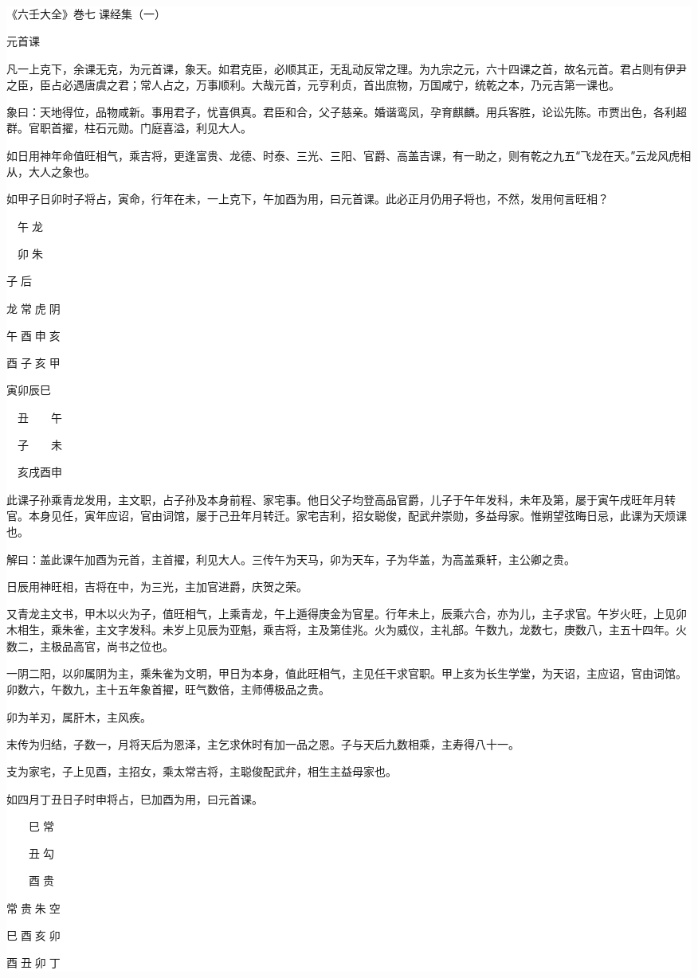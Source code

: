 《六壬大全》巻七 课经集（一）

元首课

凡一上克下，余课无克，为元首课，象天。如君克臣，必顺其正，无乱动反常之理。为九宗之元，六十四课之首，故名元首。君占则有伊尹之臣，臣占必遇唐虞之君；常人占之，万事顺利。大哉元首，元亨利贞，首出庶物，万国咸宁，统乾之本，乃元吉第一课也。

象曰：天地得位，品物咸新。事用君子，忧喜俱真。君臣和合，父子慈亲。婚谐鸾凤，孕育麒麟。用兵客胜，论讼先陈。市贾出色，各利超群。官职首擢，柱石元勋。门庭喜溢，利见大人。

如日用神年命值旺相气，乘吉将，更逢富贵、龙德、时泰、三光、三阳、官爵、高盖吉课，有一助之，则有乾之九五“飞龙在天。”云龙风虎相从，大人之象也。

如甲子日卯时子将占，寅命，行年在未，一上克下，午加酉为用，曰元首课。此必正月仍用子将也，不然，发用何言旺相？

 　午 龙

 　卯 朱

 子 后

龙 常 虎 阴

午 酉 申 亥

酉 子 亥 甲

 寅卯辰巳

 　丑　　午

 　子　　未

 　亥戌酉申

此课子孙乘青龙发用，主文职，占子孙及本身前程、家宅事。他日父子均登高品官爵，儿子于午年发科，未年及第，屡于寅午戌旺年月转官。本身见任，寅年应诏，官由词馆，屡于己丑年月转迁。家宅吉利，招女聪俊，配武弁崇勋，多益母家。惟朔望弦晦日忌，此课为天烦课也。

解曰：盖此课午加酉为元首，主首擢，利见大人。三传午为天马，卯为天车，子为华盖，为高盖乘轩，主公卿之贵。

日辰用神旺相，吉将在中，为三光，主加官进爵，庆贺之荣。

又青龙主文书，甲木以火为子，值旺相气，上乘青龙，午上遁得庚金为官星。行年未上，辰乘六合，亦为儿，主子求官。午岁火旺，上见卯木相生，乘朱雀，主文字发科。未岁上见辰为亚魁，乘吉将，主及第佳兆。火为威仪，主礼部。午数九，龙数七，庚数八，主五十四年。火数二，主极品高官，尚书之位也。

一阴二阳，以卯属阴为主，乘朱雀为文明，甲日为本身，值此旺相气，主见任干求官职。甲上亥为长生学堂，为天诏，主应诏，官由词馆。卯数六，午数九，主十五年象首擢，旺气数倍，主师傅极品之贵。

卯为羊刃，属肝木，主风疾。

末传为归结，子数一，月将天后为恩泽，主乞求休时有加一品之恩。子与天后九数相乘，主寿得八十一。

支为家宅，子上见酉，主招女，乘太常吉将，主聪俊配武弁，相生主益母家也。

如四月丁丑日子时申将占，巳加酉为用，曰元首课。

 　　巳 常

 　　丑 勾

 　　酉 贵

常 贵 朱 空

巳 酉 亥 卯

酉 丑 卯 丁
